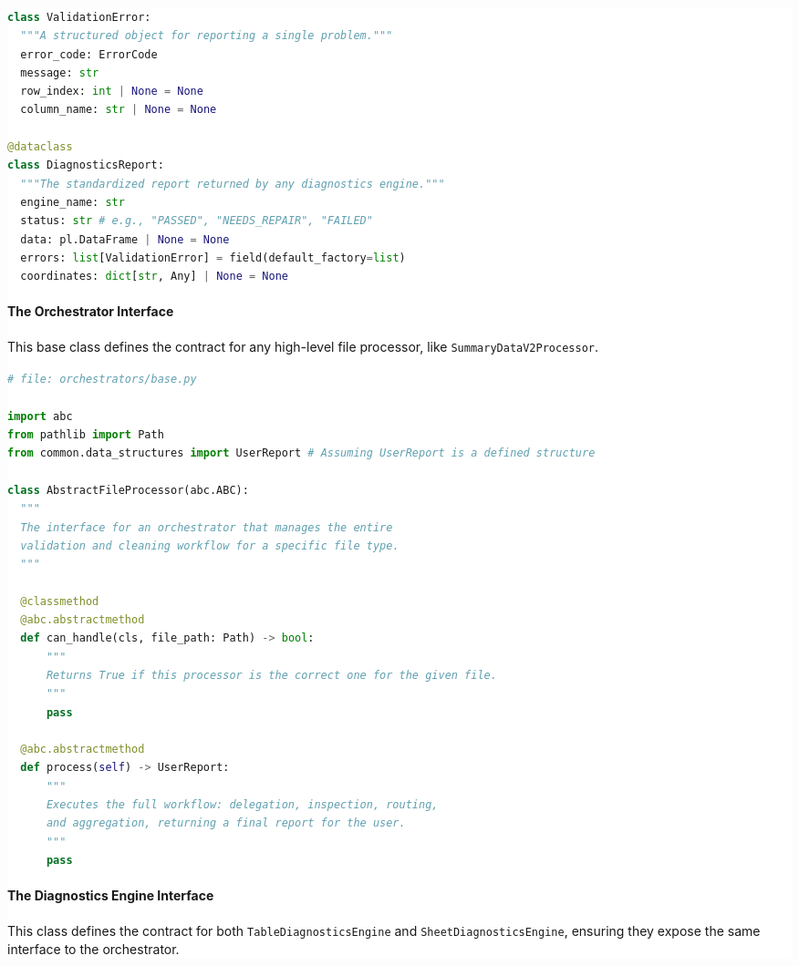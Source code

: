   ```Python
  class ValidationError:
    """A structured object for reporting a single problem."""
    error_code: ErrorCode
    message: str
    row_index: int | None = None
    column_name: str | None = None

  @dataclass
  class DiagnosticsReport:
    """The standardized report returned by any diagnostics engine."""
    engine_name: str
    status: str # e.g., "PASSED", "NEEDS_REPAIR", "FAILED"
    data: pl.DataFrame | None = None
    errors: list[ValidationError] = field(default_factory=list)
    coordinates: dict[str, Any] | None = None
  ```

  #### The Orchestrator Interface
  This base class defines the contract for any high-level file processor, like `SummaryDataV2Processor`.

  ```Python
  # file: orchestrators/base.py

  import abc
  from pathlib import Path
  from common.data_structures import UserReport # Assuming UserReport is a defined structure

  class AbstractFileProcessor(abc.ABC):
    """
    The interface for an orchestrator that manages the entire
    validation and cleaning workflow for a specific file type.
    """

    @classmethod
    @abc.abstractmethod
    def can_handle(cls, file_path: Path) -> bool:
        """
        Returns True if this processor is the correct one for the given file.
        """
        pass

    @abc.abstractmethod
    def process(self) -> UserReport:
        """
        Executes the full workflow: delegation, inspection, routing,
        and aggregation, returning a final report for the user.
        """
        pass
  ```

  #### The Diagnostics Engine Interface
  This class defines the contract for both `TableDiagnosticsEngine` and `SheetDiagnosticsEngine`, ensuring they expose the same interface to the orchestrator.
